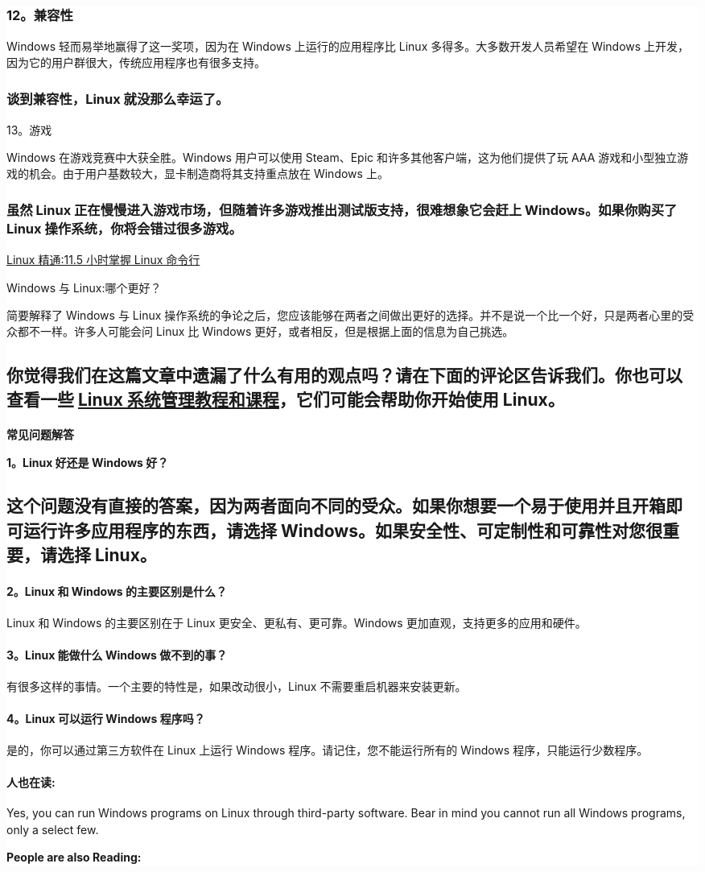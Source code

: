### **12。兼容性**

Windows 轻而易举地赢得了这一奖项，因为在 Windows 上运行的应用程序比 Linux 多得多。大多数开发人员希望在 Windows 上开发，因为它的用户群很大，传统应用程序也有很多支持。

### 谈到兼容性，Linux 就没那么幸运了。

13。游戏

Windows 在游戏竞赛中大获全胜。Windows 用户可以使用 Steam、Epic 和许多其他客户端，这为他们提供了玩 AAA 游戏和小型独立游戏的机会。由于用户基数较大，显卡制造商将其支持重点放在 Windows 上。

### 虽然 Linux 正在慢慢进入游戏市场，但随着许多游戏推出测试版支持，很难想象它会赶上 Windows。如果你购买了 Linux 操作系统，你将会错过很多游戏。

[Linux 精通:11.5 小时掌握 Linux 命令行](https://click.linksynergy.com/link?id=jU79Zysihs4&offerid=1045023.1320362&type=2&murl=https%3A%2F%2Fwww.udemy.com%2Fcourse%2Flinux-mastery%2F)

Windows 与 Linux:哪个更好？

简要解释了 Windows 与 Linux 操作系统的争论之后，您应该能够在两者之间做出更好的选择。并不是说一个比一个好，只是两者心里的受众都不一样。许多人可能会问 Linux 比 Windows 更好，或者相反，但是根据上面的信息为自己挑选。

## 你觉得我们在这篇文章中遗漏了什么有用的观点吗？请在下面的评论区告诉我们。你也可以查看一些 [Linux 系统管理教程和课程](https://hackr.io/tutorials/learn-linux-system-administration?ref=blog-post)，它们可能会帮助你开始使用 Linux。

**常见问题解答**

**1。Linux 好还是 Windows 好？**

## 这个问题没有直接的答案，因为两者面向不同的受众。如果你想要一个易于使用并且开箱即可运行许多应用程序的东西，请选择 Windows。如果安全性、可定制性和可靠性对您很重要，请选择 Linux。

#### **2。Linux 和 Windows 的主要区别是什么？**

Linux 和 Windows 的主要区别在于 Linux 更安全、更私有、更可靠。Windows 更加直观，支持更多的应用和硬件。

#### **3。Linux 能做什么 Windows 做不到的事？**

有很多这样的事情。一个主要的特性是，如果改动很小，Linux 不需要重启机器来安装更新。

#### **4。Linux 可以运行 Windows 程序吗？**

是的，你可以通过第三方软件在 Linux 上运行 Windows 程序。请记住，您不能运行所有的 Windows 程序，只能运行少数程序。

#### **人也在读:**

Yes, you can run Windows programs on Linux through third-party software. Bear in mind you cannot run all Windows programs, only a select few.

**People are also Reading:**